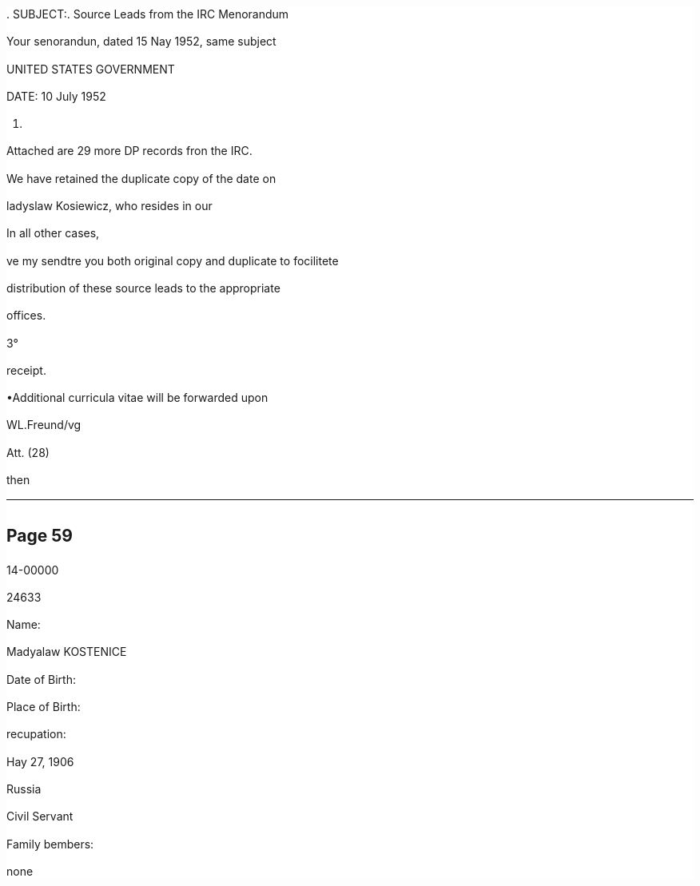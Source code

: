 . SUBJECT:. Source Leads from the IRC Menorandum

Your senorandun, dated 15 Nay 1952, same subject

UNITED STATES GOVERNMENT

DATE: 10 July 1952

1.

Attached are 29 more DP records fron the IRC.

We have retained the duplicate copy of the date on

ladyslaw Kosiewicz, who resides in our

In all other cases,

ve my sendtre you both original copy and duplicate to focilitete

distribution of these source leads to the appropriate

offices.

3°

receipt.

•Additional curricula vitae will be forwarded upon

WL.Freund/vg

Att. (28)

then

---

## Page 59

14-00000

24633

Name:

Madyalaw KOSTENICE

Date of Birth:

Place of Birth:

recupation:

Hay 27, 1906

Russia

Civil Servant

Family bembers:

none
